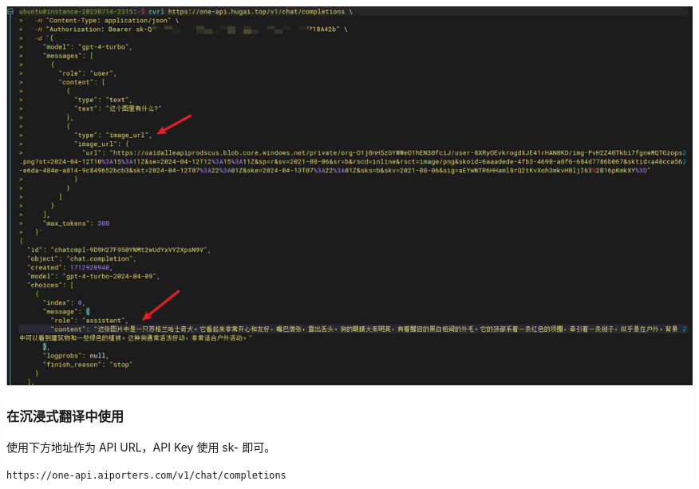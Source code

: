 ![image.png](oneapi/curl-gpt-4v.png)


### 在沉浸式翻译中使用

使用下方地址作为 API URL，API Key 使用 sk- 即可。

```Plain Text
https://one-api.aiporters.com/v1/chat/completions
```

